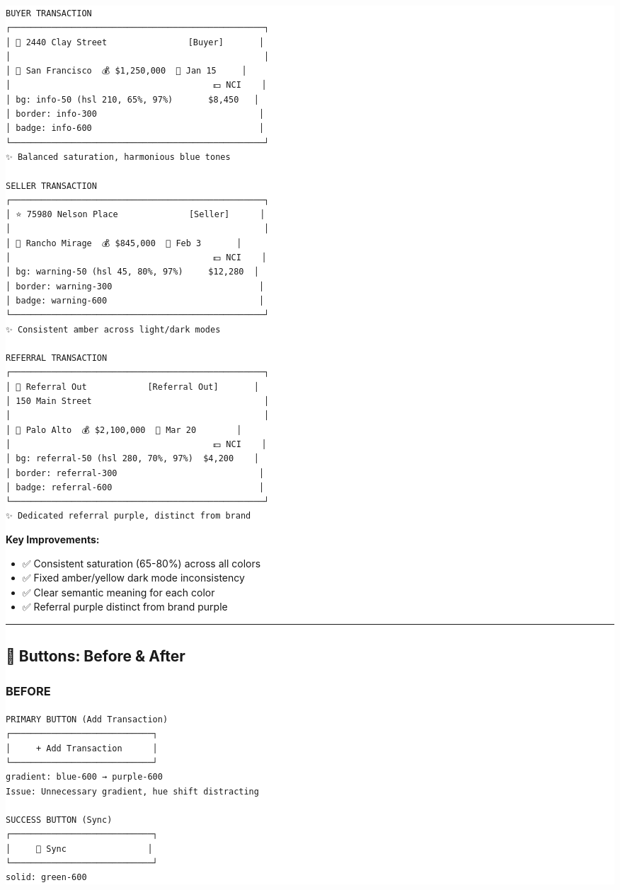 ```
BUYER TRANSACTION
┌──────────────────────────────────────────────────┐
│ 🔵 2440 Clay Street                [Buyer]       │
│                                                  │
│ 📍 San Francisco  💰 $1,250,000  📅 Jan 15     │
│                                        💵 NCI    │
│ bg: info-50 (hsl 210, 65%, 97%)       $8,450   │
│ border: info-300                                │
│ badge: info-600                                 │
└──────────────────────────────────────────────────┘
✨ Balanced saturation, harmonious blue tones

SELLER TRANSACTION
┌──────────────────────────────────────────────────┐
│ ⭐ 75980 Nelson Place              [Seller]      │
│                                                  │
│ 📍 Rancho Mirage  💰 $845,000  📅 Feb 3       │
│                                        💵 NCI    │
│ bg: warning-50 (hsl 45, 80%, 97%)     $12,280  │
│ border: warning-300                             │
│ badge: warning-600                              │
└──────────────────────────────────────────────────┘
✨ Consistent amber across light/dark modes

REFERRAL TRANSACTION
┌──────────────────────────────────────────────────┐
│ 🤝 Referral Out            [Referral Out]       │
│ 150 Main Street                                  │
│                                                  │
│ 📍 Palo Alto  💰 $2,100,000  📅 Mar 20        │
│                                        💵 NCI    │
│ bg: referral-50 (hsl 280, 70%, 97%)  $4,200    │
│ border: referral-300                            │
│ badge: referral-600                             │
└──────────────────────────────────────────────────┘
✨ Dedicated referral purple, distinct from brand
```

**Key Improvements:**
- ✅ Consistent saturation (65-80%) across all colors
- ✅ Fixed amber/yellow dark mode inconsistency
- ✅ Clear semantic meaning for each color
- ✅ Referral purple distinct from brand purple

---

## 🔘 Buttons: Before & After

### BEFORE

```
PRIMARY BUTTON (Add Transaction)
┌────────────────────────────┐
│     + Add Transaction      │
└────────────────────────────┘
gradient: blue-600 → purple-600
Issue: Unnecessary gradient, hue shift distracting

SUCCESS BUTTON (Sync)
┌────────────────────────────┐
│     🔄 Sync                │
└────────────────────────────┘
solid: green-600
```